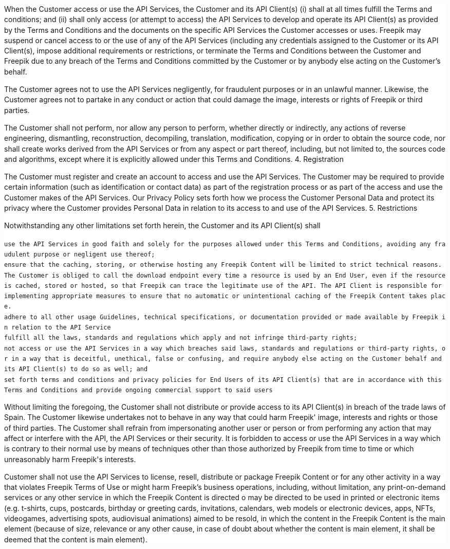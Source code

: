 When the Customer access or use the API Services, the Customer and its API Client(s) (i) shall at all times fulfill the Terms and conditions; and (ii) shall only access (or attempt to access) the API Services to develop and operate its API Client(s) as provided by the Terms and Conditions and the documents on the specific API Services the Customer accesses or uses. Freepik may suspend or cancel access to or the use of any of the API Services (including any credentials assigned to the Customer or its API Client(s), impose additional requirements or restrictions, or terminate the Terms and Conditions between the Customer and Freepik due to any breach of the Terms and Conditions committed by the Customer or by anybody else acting on the Customer’s behalf.

The Customer agrees not to use the API Services negligently, for fraudulent purposes or in an unlawful manner. Likewise, the Customer agrees not to partake in any conduct or action that could damage the image, interests or rights of Freepik or third parties.

The Customer shall not perform, nor allow any person to perform, whether directly or indirectly, any actions of reverse engineering, dismantling, reconstruction, decompiling, translation, modification, copying or in order to obtain the source code, nor shall create works derived from the API Services or from any aspect or part thereof, including, but not limited to, the sources code and algorithms, except where it is explicitly allowed under this Terms and Conditions.
4. Registration

The Customer must register and create an account to access and use the API Services. The Customer may be required to provide certain information (such as identification or contact data) as part of the registration process or as part of the access and use the Customer makes of the API Services. Our Privacy Policy sets forth how we process the Customer Personal Data and protect its privacy where the Customer provides Personal Data in relation to its access to and use of the API Services.
5. Restrictions

Notwithstanding any other limitations set forth herein, the Customer and its API Client(s) shall

    use the API Services in good faith and solely for the purposes allowed under this Terms and Conditions, avoiding any fraudulent purpose or negligent use thereof;
    ensure that the caching, storing, or otherwise hosting any Freepik Content will be limited to strict technical reasons. The Customer is obliged to call the download endpoint every time a resource is used by an End User, even if the resource is cached, stored or hosted, so that Freepik can trace the legitimate use of the API. The API Client is responsible for implementing appropriate measures to ensure that no automatic or unintentional caching of the Freepik Content takes place.
    adhere to all other usage Guidelines, technical specifications, or documentation provided or made available by Freepik in relation to the API Service
    fulfill all the laws, standards and regulations which apply and not infringe third-party rights;
    not access or use the API Services in a way which breaches said laws, standards and regulations or third-party rights, or in a way that is deceitful, unethical, false or confusing, and require anybody else acting on the Customer behalf and its API Client(s) to do so as well; and
    set forth terms and conditions and privacy policies for End Users of its API Client(s) that are in accordance with this Terms and Conditions and provide ongoing commercial support to said users

Without limiting the foregoing, the Customer shall not distribute or provide access to its API Client(s) in breach of the trade laws of Spain. The Customer likewise undertakes not to behave in any way that could harm Freepik' image, interests and rights or those of third parties. The Customer shall refrain from impersonating another user or person or from performing any action that may affect or interfere with the API, the API Services or their security. It is forbidden to access or use the API Services in a way which is contrary to their normal use by means of techniques other than those authorized by Freepik from time to time or which unreasonably harm Freepik's interests.

Customer shall not use the API Services to license, resell, distribute or package Freepik Content or for any other activity in a way that violates Freepik Terms of Use or might harm Freepik’s business operations, including, without limitation, any print-on-demand services or any other service in which the Freepik Content is directed o may be directed to be used in printed or electronic items (e.g. t-shirts, cups, postcards, birthday or greeting cards, invitations, calendars, web models or electronic devices, apps, NFTs, videogames, advertising spots, audiovisual animations) aimed to be resold, in which the content in the Freepik Content is the main element (because of size, relevance or any other cause, in case of doubt about whether the content is main element, it shall be deemed that the content is main element).
